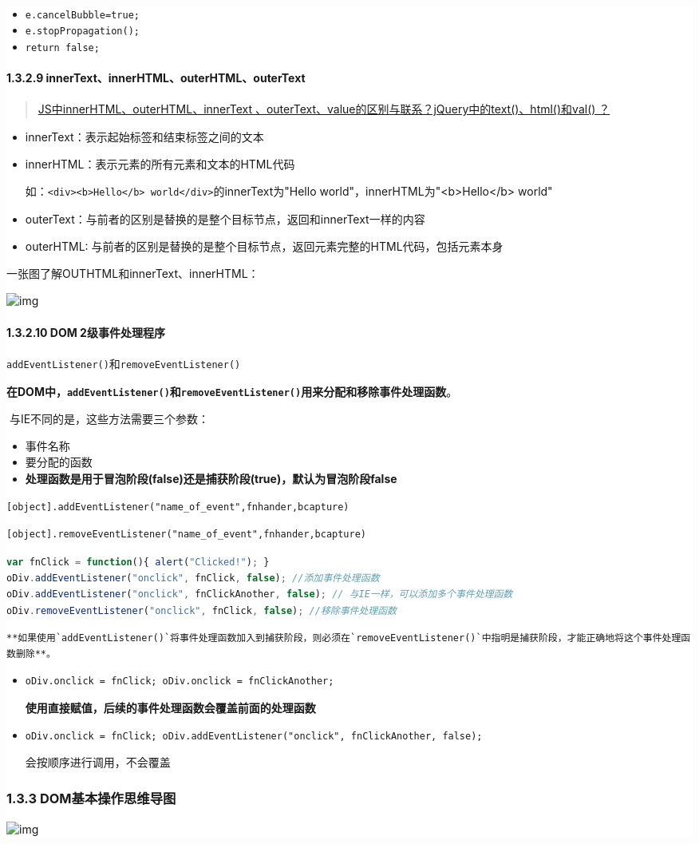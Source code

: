 + `e.cancelBubble=true; `
+ `e.stopPropagation(); `
+ `return false;`

#### 1.3.2.9 innerText、innerHTML、outerHTML、outerText

> [JS中innerHTML、outerHTML、innerText 、outerText、value的区别与联系？jQuery中的text()、html()和val() ？](https://www.cnblogs.com/jongsuk0214/p/6930876.html)

+ innerText：表示起始标签和结束标签之间的文本

+ innerHTML：表示元素的所有元素和文本的HTML代码

  如：`<div><b>Hello</b> world</div>`的innerText为"Hello world"，innerHTML为"\<b\>Hello\</b\> world" 

+ outerText：与前者的区别是替换的是整个目标节点，返回和innerText一样的内容

+ outerHTML: 与前者的区别是替换的是整个目标节点，返回元素完整的HTML代码，包括元素本身

一张图了解OUTHTML和innerText、innerHTML：

![img](https://p.ssl.qhimg.com/t0188f422f3ee960d59.gif)

#### 1.3.2.10 DOM 2级事件处理程序

`addEventListener()`和`removeEventListener()`

​	**在DOM中，`addEventListener()`和`removeEventListener()`用来分配和移除事件处理函数**。

​	与IE不同的是，这些方法需要三个参数：

+ 事件名称
+ 要分配的函数
+ **处理函数是用于冒泡阶段(false)还是捕获阶段(true)，默认为冒泡阶段false** 

`[object].addEventListener("name_of_event",fnhander,bcapture)`

`[object].removeEventListener("name_of_event",fnhander,bcapture)`

```javascript
var fnClick = function(){ alert("Clicked!"); }
oDiv.addEventListener("onclick", fnClick, false); //添加事件处理函数
oDiv.addEventListener("onclick", fnClickAnother, false); // 与IE一样，可以添加多个事件处理函数
oDiv.removeEventListener("onclick", fnClick, false); //移除事件处理函数
```

 	**如果使用`addEventListener()`将事件处理函数加入到捕获阶段，则必须在`removeEventListener()`中指明是捕获阶段，才能正确地将这个事件处理函数删除**。

+ `oDiv.onclick = fnClick; oDiv.onclick = fnClickAnother;`

  **使用直接赋值，后续的事件处理函数会覆盖前面的处理函数**

+ `oDiv.onclick = fnClick; oDiv.addEventListener("onclick", fnClickAnother, false); `

  会按顺序进行调用，不会覆盖

### 1.3.3 DOM基本操作思维导图

![img](https://p.ssl.qhimg.com/t0174118af570f2e5b1.gif)
